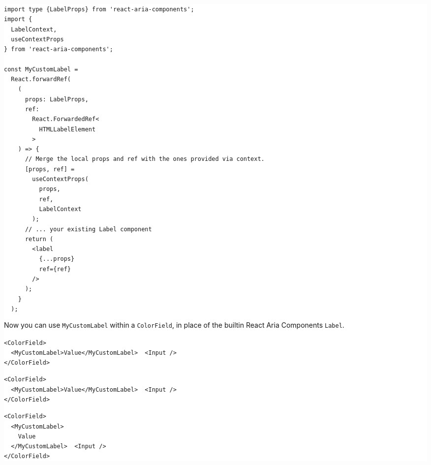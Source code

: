 ```
import type {LabelProps} from 'react-aria-components';
import {
  LabelContext,
  useContextProps
} from 'react-aria-components';

const MyCustomLabel =
  React.forwardRef(
    (
      props: LabelProps,
      ref:
        React.ForwardedRef<
          HTMLLabelElement
        >
    ) => {
      // Merge the local props and ref with the ones provided via context.
      [props, ref] =
        useContextProps(
          props,
          ref,
          LabelContext
        );
      // ... your existing Label component
      return (
        <label
          {...props}
          ref={ref}
        />
      );
    }
  );
```

Now you can use `MyCustomLabel` within a `ColorField`, in place of the builtin React Aria Components `Label`.

```
<ColorField>
  <MyCustomLabel>Value</MyCustomLabel>  <Input />
</ColorField>
```

```
<ColorField>
  <MyCustomLabel>Value</MyCustomLabel>  <Input />
</ColorField>
```

```
<ColorField>
  <MyCustomLabel>
    Value
  </MyCustomLabel>  <Input />
</ColorField>
```
